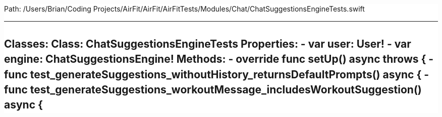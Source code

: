
Path: /Users/Brian/Coding Projects/AirFit/AirFit/AirFitTests/Modules/Chat/ChatSuggestionsEngineTests.swift

---
Classes:
  Class: ChatSuggestionsEngineTests
    Properties:
      - var user: User!
      - var engine: ChatSuggestionsEngine!
    Methods:
      - override func setUp() async throws {
      - func test_generateSuggestions_withoutHistory_returnsDefaultPrompts() async {
      - func test_generateSuggestions_workoutMessage_includesWorkoutSuggestion() async {
---


